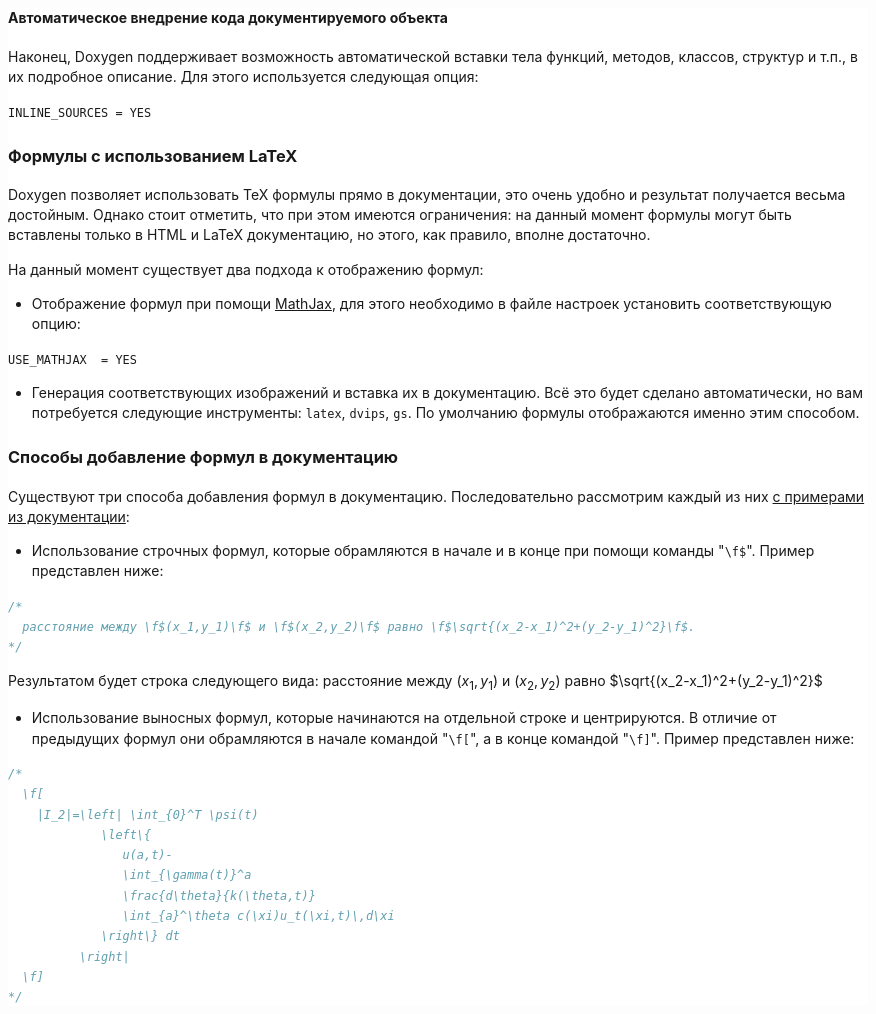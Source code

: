 #### Автоматическое внедрение кода документируемого объекта

Наконец, Doxygen поддерживает возможность автоматической вставки тела функций, методов, классов, структур и т.п., в их подробное описание. Для этого используется следующая опция:

```sh
INLINE_SOURCES = YES
```

### Формулы с использованием LaTeX

Doxygen позволяет использовать TeX формулы прямо в документации, это очень удобно и результат получается весьма достойным. Однако стоит отметить, что при этом имеются ограничения: на данный момент формулы могут быть вставлены только в HTML и LaTeX документацию, но этого, как правило, вполне достаточно.

На данный момент существует два подхода к отображению формул:

+ Отображение формул при помощи [MathJax](http://www.mathjax.org/), для этого необходимо в файле настроек установить соответствующую опцию:

```sh
USE_MATHJAX  = YES
```

+ Генерация соответствующих изображений и вставка их в документацию. Всё это будет сделано автоматически, но вам потребуется следующие инструменты: `latex`, `dvips`, `gs`. По умолчанию формулы отображаются именно этим способом.

### Способы добавление формул в документацию

Существуют три способа добавления формул в документацию. Последовательно рассмотрим каждый из них [с примерами из документации](https://www.doxygen.nl/manual/formulas.html):

+ Использование строчных формул, которые обрамляются в начале и в конце при помощи команды "`\f$`". Пример представлен ниже:

```cpp
/*
  расстояние между \f$(x_1,y_1)\f$ и \f$(x_2,y_2)\f$ равно \f$\sqrt{(x_2-x_1)^2+(y_2-y_1)^2}\f$.
*/
```

Результатом будет строка следующего вида: расстояние между $(x_1,y_1)$ и $(x_2,y_2)$ равно $\sqrt{(x_2-x_1)^2+(y_2-y_1)^2}$

+ Использование выносных формул, которые начинаются на отдельной строке и центрируются. В отличие от предыдущих формул они обрамляются в начале командой "`\f[`", а в конце командой "`\f]`". Пример представлен ниже:

```cpp
/*
  \f[
    |I_2|=\left| \int_{0}^T \psi(t) 
             \left\{ 
                u(a,t)-
                \int_{\gamma(t)}^a 
                \frac{d\theta}{k(\theta,t)}
                \int_{a}^\theta c(\xi)u_t(\xi,t)\,d\xi
             \right\} dt
          \right|
  \f]
*/
```
